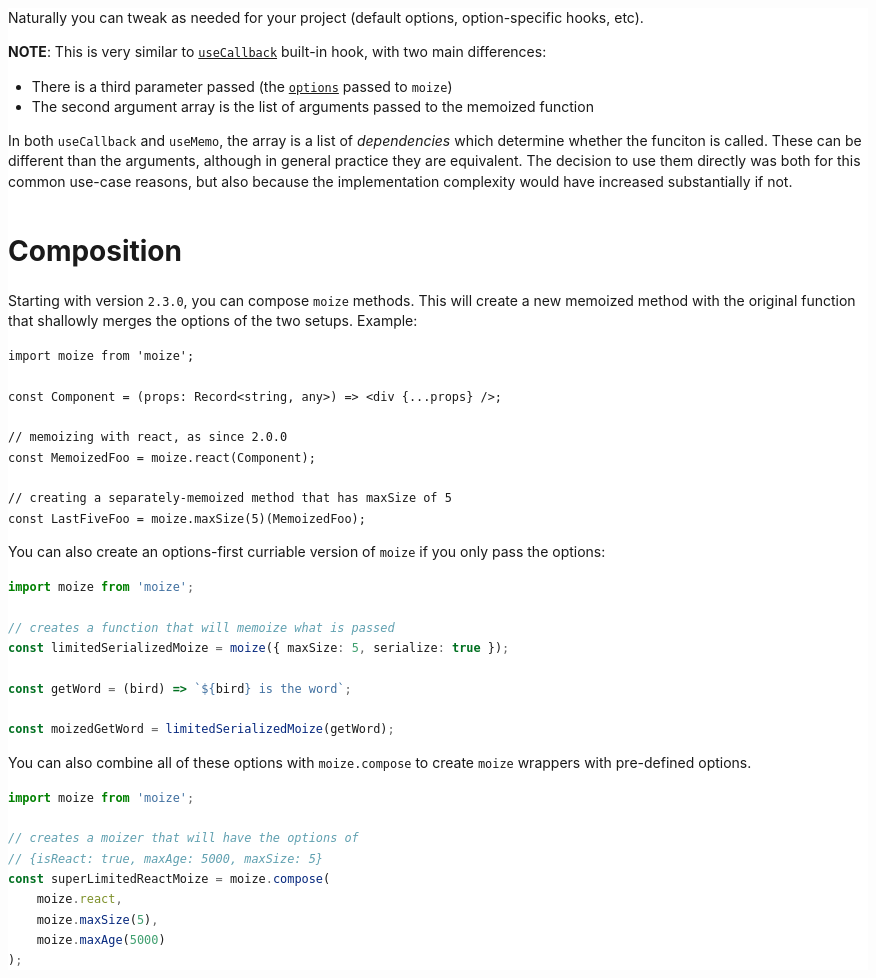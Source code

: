 Naturally you can tweak as needed for your project (default options, option-specific hooks, etc).

**NOTE**: This is very similar to [`useCallback`](https://reactjs.org/docs/hooks-reference.html#usecallback) built-in hook, with two main differences:

-   There is a third parameter passed (the [`options`](#configuration-options) passed to `moize`)
-   The second argument array is the list of arguments passed to the memoized function

In both `useCallback` and `useMemo`, the array is a list of _dependencies_ which determine whether the funciton is called. These can be different than the arguments, although in general practice they are equivalent. The decision to use them directly was both for this common use-case reasons, but also because the implementation complexity would have increased substantially if not.

# Composition

Starting with version `2.3.0`, you can compose `moize` methods. This will create a new memoized method with the original function that shallowly merges the options of the two setups. Example:

```tsx
import moize from 'moize';

const Component = (props: Record<string, any>) => <div {...props} />;

// memoizing with react, as since 2.0.0
const MemoizedFoo = moize.react(Component);

// creating a separately-memoized method that has maxSize of 5
const LastFiveFoo = moize.maxSize(5)(MemoizedFoo);
```

You can also create an options-first curriable version of `moize` if you only pass the options:

```ts
import moize from 'moize';

// creates a function that will memoize what is passed
const limitedSerializedMoize = moize({ maxSize: 5, serialize: true });

const getWord = (bird) => `${bird} is the word`;

const moizedGetWord = limitedSerializedMoize(getWord);
```

You can also combine all of these options with `moize.compose` to create `moize` wrappers with pre-defined options.

```ts
import moize from 'moize';

// creates a moizer that will have the options of
// {isReact: true, maxAge: 5000, maxSize: 5}
const superLimitedReactMoize = moize.compose(
    moize.react,
    moize.maxSize(5),
    moize.maxAge(5000)
);
```
